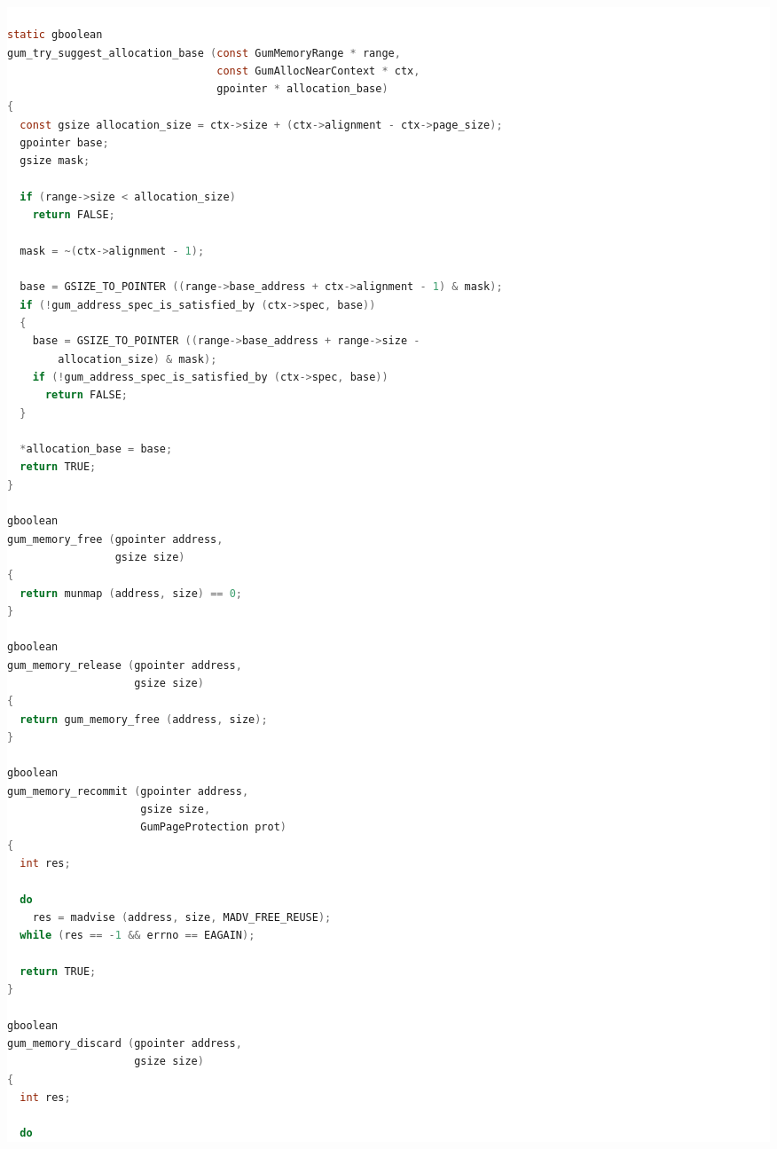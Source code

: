 ```c

static gboolean
gum_try_suggest_allocation_base (const GumMemoryRange * range,
                                 const GumAllocNearContext * ctx,
                                 gpointer * allocation_base)
{
  const gsize allocation_size = ctx->size + (ctx->alignment - ctx->page_size);
  gpointer base;
  gsize mask;

  if (range->size < allocation_size)
    return FALSE;

  mask = ~(ctx->alignment - 1);

  base = GSIZE_TO_POINTER ((range->base_address + ctx->alignment - 1) & mask);
  if (!gum_address_spec_is_satisfied_by (ctx->spec, base))
  {
    base = GSIZE_TO_POINTER ((range->base_address + range->size -
        allocation_size) & mask);
    if (!gum_address_spec_is_satisfied_by (ctx->spec, base))
      return FALSE;
  }

  *allocation_base = base;
  return TRUE;
}

gboolean
gum_memory_free (gpointer address,
                 gsize size)
{
  return munmap (address, size) == 0;
}

gboolean
gum_memory_release (gpointer address,
                    gsize size)
{
  return gum_memory_free (address, size);
}

gboolean
gum_memory_recommit (gpointer address,
                     gsize size,
                     GumPageProtection prot)
{
  int res;

  do
    res = madvise (address, size, MADV_FREE_REUSE);
  while (res == -1 && errno == EAGAIN);

  return TRUE;
}

gboolean
gum_memory_discard (gpointer address,
                    gsize size)
{
  int res;

  do
```